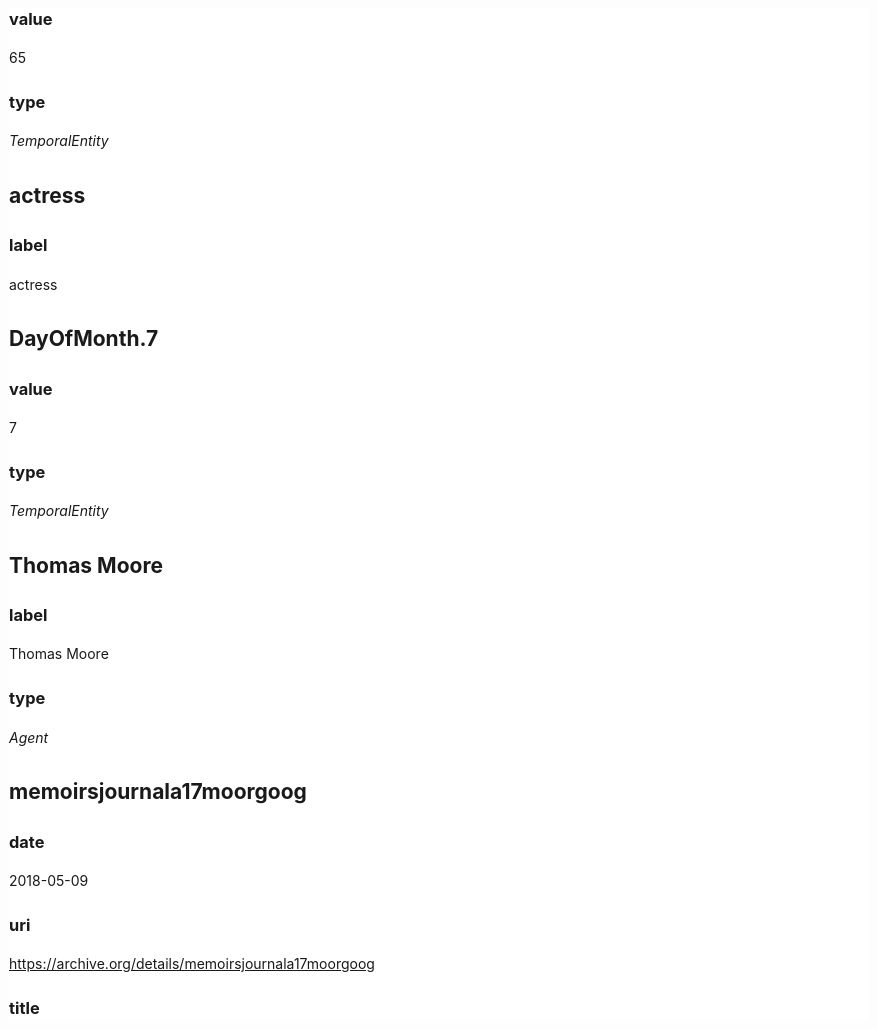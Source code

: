### value


65

### type


*TemporalEntity*

## actress

### label


actress

## DayOfMonth.7

### value


7

### type


*TemporalEntity*

## Thomas Moore

### label


Thomas Moore

### type


*Agent*

## memoirsjournala17moorgoog

### date


2018-05-09

### uri


https://archive.org/details/memoirsjournala17moorgoog

### title
